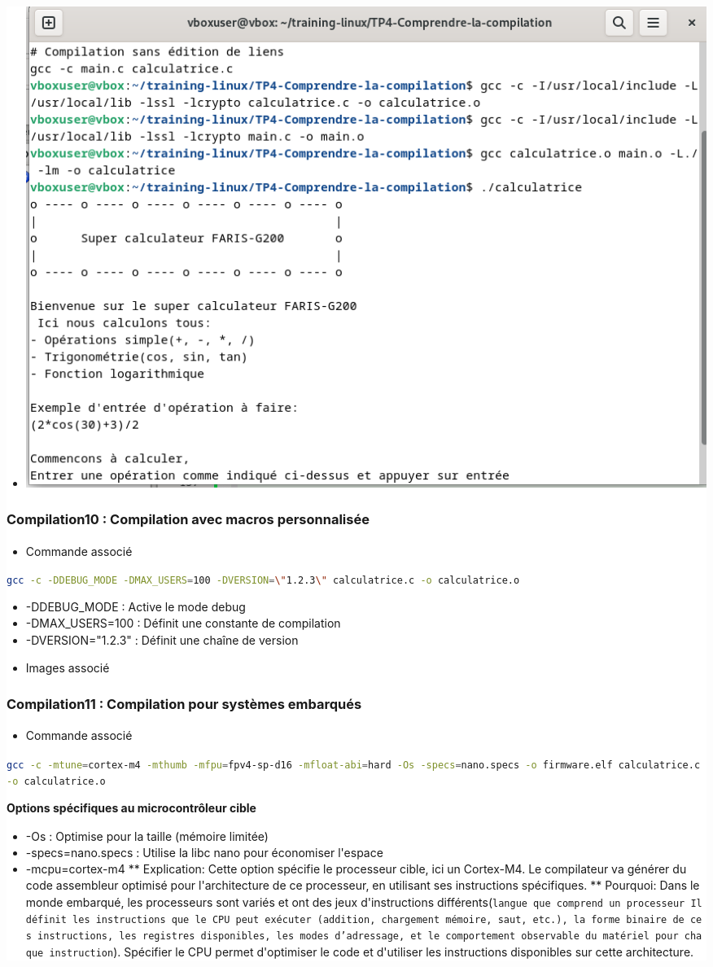 - ![Second Branch](./capture/extern-lib.png)

### Compilation10 : Compilation avec macros personnalisée
* Commande associé
```bash
gcc -c -DDEBUG_MODE -DMAX_USERS=100 -DVERSION=\"1.2.3\" calculatrice.c -o calculatrice.o
```
- -DDEBUG_MODE : Active le mode debug
- -DMAX_USERS=100 : Définit une constante de compilation
- -DVERSION="1.2.3" : Définit une chaîne de version
* Images associé

### Compilation11 : Compilation pour systèmes embarqués
* Commande associé
```bash
gcc -c -mtune=cortex-m4 -mthumb -mfpu=fpv4-sp-d16 -mfloat-abi=hard -Os -specs=nano.specs -o firmware.elf calculatrice.c -o calculatrice.o
```
**Options spécifiques au microcontrôleur cible**
- -Os : Optimise pour la taille (mémoire limitée)
- -specs=nano.specs : Utilise la libc nano pour économiser l'espace
- -mcpu=cortex-m4
** Explication: Cette option spécifie le processeur cible, ici un Cortex-M4. Le compilateur va générer du code assembleur optimisé pour l'architecture de ce processeur, en utilisant ses instructions spécifiques.
** Pourquoi: Dans le monde embarqué, les processeurs sont variés et ont des jeux d'instructions différents(`langue que comprend un processeur Il définit les instructions que le CPU peut exécuter (addition, chargement mémoire, saut, etc.), la forme binaire de ces instructions, les registres disponibles, les modes d’adressage, et le comportement observable du matériel pour chaque instruction`). Spécifier le CPU permet d'optimiser le code et d'utiliser les instructions disponibles sur cette architecture.
